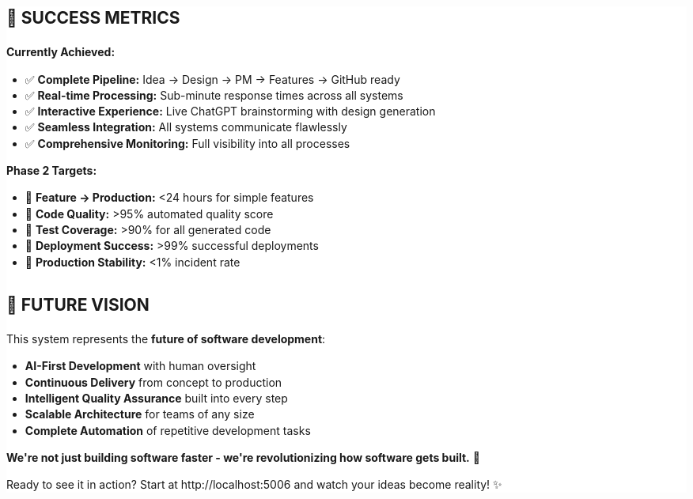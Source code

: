 ## 🎯 SUCCESS METRICS

**Currently Achieved:**
- ✅ **Complete Pipeline:** Idea → Design → PM → Features → GitHub ready
- ✅ **Real-time Processing:** Sub-minute response times across all systems
- ✅ **Interactive Experience:** Live ChatGPT brainstorming with design generation
- ✅ **Seamless Integration:** All systems communicate flawlessly
- ✅ **Comprehensive Monitoring:** Full visibility into all processes

**Phase 2 Targets:**
- 🎯 **Feature → Production:** <24 hours for simple features
- 🎯 **Code Quality:** >95% automated quality score
- 🎯 **Test Coverage:** >90% for all generated code
- 🎯 **Deployment Success:** >99% successful deployments
- 🎯 **Production Stability:** <1% incident rate

## 🔮 FUTURE VISION

This system represents the **future of software development**:
- **AI-First Development** with human oversight
- **Continuous Delivery** from concept to production
- **Intelligent Quality Assurance** built into every step
- **Scalable Architecture** for teams of any size
- **Complete Automation** of repetitive development tasks

**We're not just building software faster - we're revolutionizing how software gets built.** 🚀

Ready to see it in action? Start at http://localhost:5006 and watch your ideas become reality! ✨
